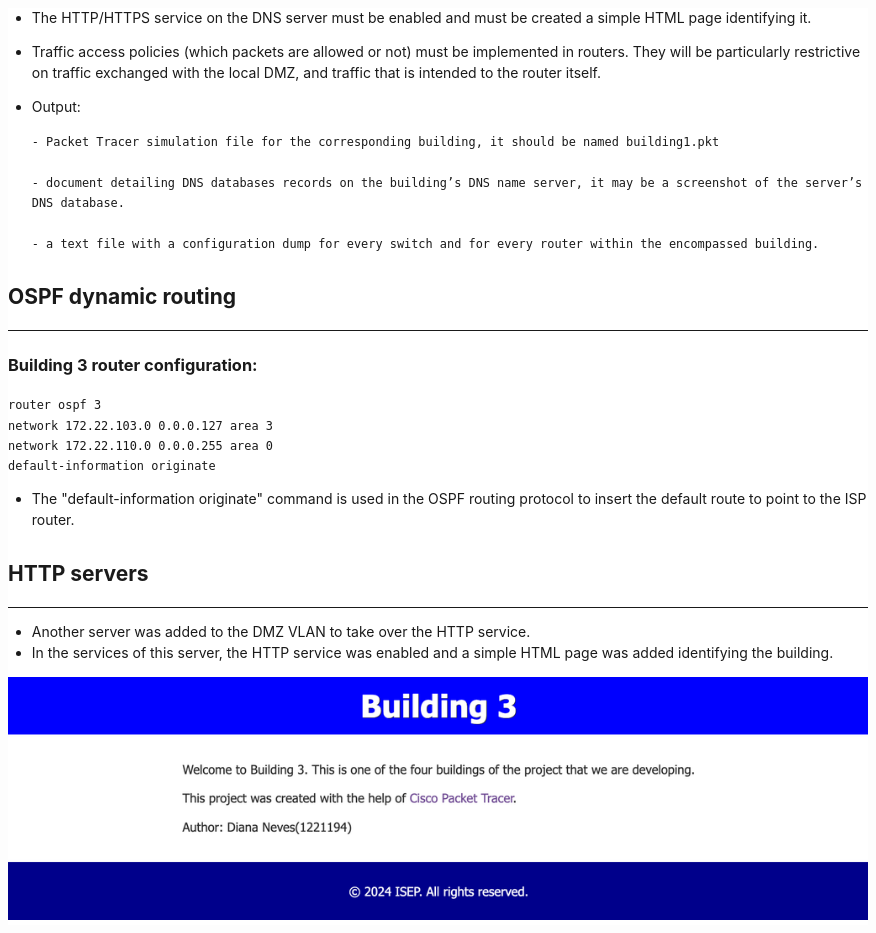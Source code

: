 - The HTTP/HTTPS service on the DNS server must be enabled and must be created a simple HTML page identifying it.

- Traffic access policies (which packets are allowed or not) must be implemented in routers. They will be particularly restrictive on traffic exchanged with the
  local DMZ, and traffic that is intended to the router itself.

- Output:

      - Packet Tracer simulation file for the corresponding building, it should be named building1.pkt

      - document detailing DNS databases records on the building’s DNS name server, it may be a screenshot of the server’s DNS database.

      - a text file with a configuration dump for every switch and for every router within the encompassed building.


## OSPF dynamic routing

-----------------------------------------------------------------------------------------------------------------------------------------------------------------------------------------

### Building 3 router configuration:

    router ospf 3
    network 172.22.103.0 0.0.0.127 area 3
    network 172.22.110.0 0.0.0.255 area 0
    default-information originate

* The "default-information originate" command is used in the OSPF routing protocol to insert the default route to point to the ISP router.

## HTTP servers

------------------------------------------------

- Another server was added to the DMZ VLAN to take over the HTTP service.
- In the services of this server, the HTTP service was enabled and a simple HTML page was added identifying the building.

![img.png](../Images/html_page.png)
